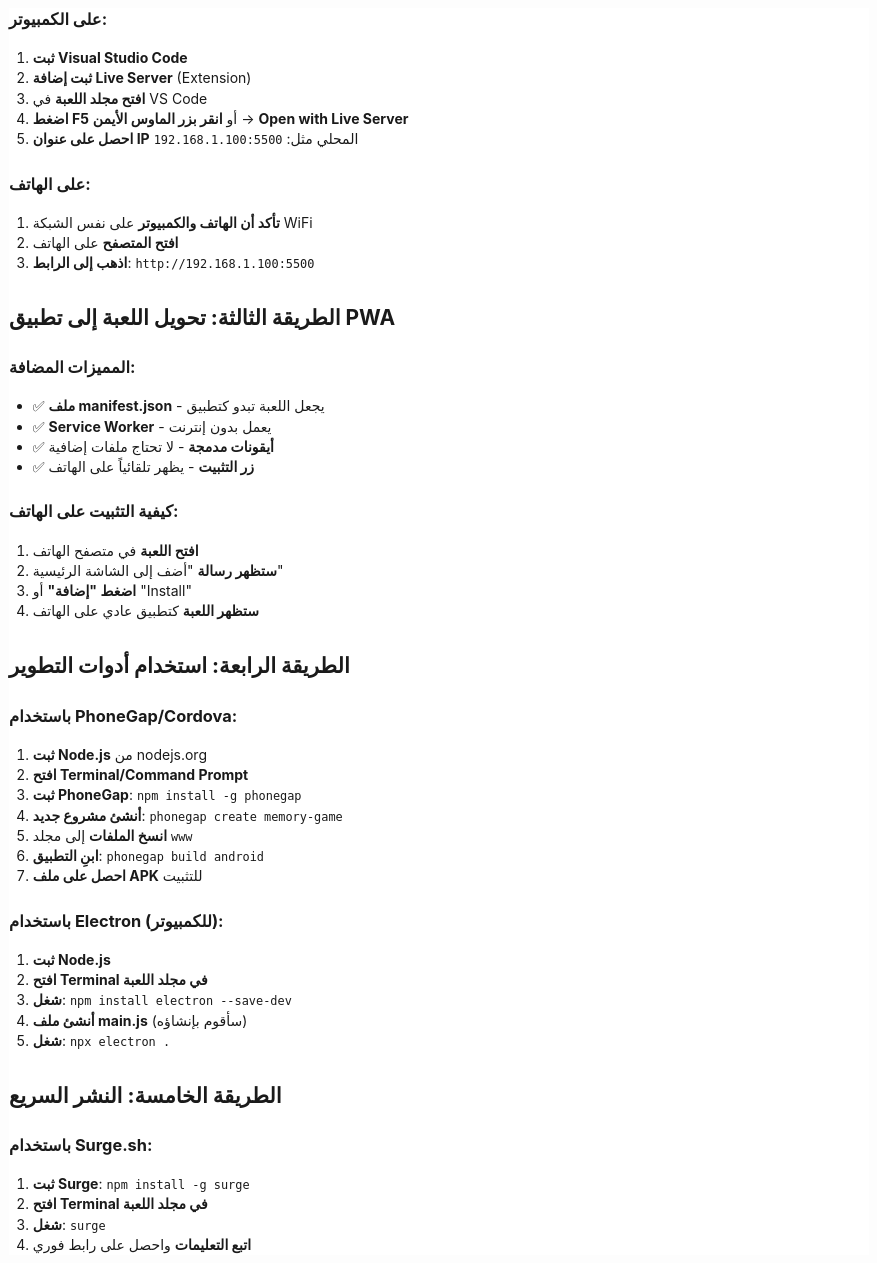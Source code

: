 ### على الكمبيوتر:
1. **ثبت Visual Studio Code**
2. **ثبت إضافة Live Server** (Extension)
3. **افتح مجلد اللعبة** في VS Code
4. **اضغط F5** أو **انقر بزر الماوس الأيمن** → **Open with Live Server**
5. **احصل على عنوان IP** المحلي مثل: `192.168.1.100:5500`

### على الهاتف:
1. **تأكد أن الهاتف والكمبيوتر** على نفس الشبكة WiFi
2. **افتح المتصفح** على الهاتف
3. **اذهب إلى الرابط**: `http://192.168.1.100:5500`

## الطريقة الثالثة: تحويل اللعبة إلى تطبيق PWA

### المميزات المضافة:
- ✅ **ملف manifest.json** - يجعل اللعبة تبدو كتطبيق
- ✅ **Service Worker** - يعمل بدون إنترنت
- ✅ **أيقونات مدمجة** - لا تحتاج ملفات إضافية
- ✅ **زر التثبيت** - يظهر تلقائياً على الهاتف

### كيفية التثبيت على الهاتف:
1. **افتح اللعبة** في متصفح الهاتف
2. **ستظهر رسالة** "أضف إلى الشاشة الرئيسية"
3. **اضغط "إضافة"** أو "Install"
4. **ستظهر اللعبة** كتطبيق عادي على الهاتف

## الطريقة الرابعة: استخدام أدوات التطوير

### باستخدام PhoneGap/Cordova:
1. **ثبت Node.js** من nodejs.org
2. **افتح Terminal/Command Prompt**
3. **ثبت PhoneGap**: `npm install -g phonegap`
4. **أنشئ مشروع جديد**: `phonegap create memory-game`
5. **انسخ الملفات** إلى مجلد `www`
6. **ابنِ التطبيق**: `phonegap build android`
7. **احصل على ملف APK** للتثبيت

### باستخدام Electron (للكمبيوتر):
1. **ثبت Node.js**
2. **افتح Terminal في مجلد اللعبة**
3. **شغل**: `npm install electron --save-dev`
4. **أنشئ ملف main.js** (سأقوم بإنشاؤه)
5. **شغل**: `npx electron .`

## الطريقة الخامسة: النشر السريع

### باستخدام Surge.sh:
1. **ثبت Surge**: `npm install -g surge`
2. **افتح Terminal في مجلد اللعبة**
3. **شغل**: `surge`
4. **اتبع التعليمات** واحصل على رابط فوري
